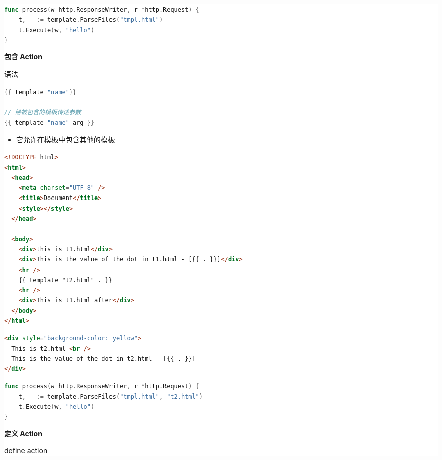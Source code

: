 ```go
func process(w http.ResponseWriter, r *http.Request) {
	t, _ := template.ParseFiles("tmpl.html")
	t.Execute(w, "hello")
}
```

**包含 Action**

语法

```go
{{ template "name"}}

// 给被包含的模板传递参数
{{ template "name" arg }}
```

- 它允许在模板中包含其他的模板

```html
<!DOCTYPE html>
<html>
  <head>
    <meta charset="UTF-8" />
    <title>Document</title>
    <style></style>
  </head>

  <body>
    <div>this is t1.html</div>
    <div>This is the value of the dot in t1.html - [{{ . }}]</div>
    <hr />
    {{ template "t2.html" . }}
    <hr />
    <div>This is t1.html after</div>
  </body>
</html>
```

```html
<div style="background-color: yellow">
  This is t2.html <br />
  This is the value of the dot in t2.html - [{{ . }}]
</div>
```

```go
func process(w http.ResponseWriter, r *http.Request) {
	t, _ := template.ParseFiles("tmpl.html", "t2.html")
	t.Execute(w, "hello")
}
```

**定义 Action**

define action
